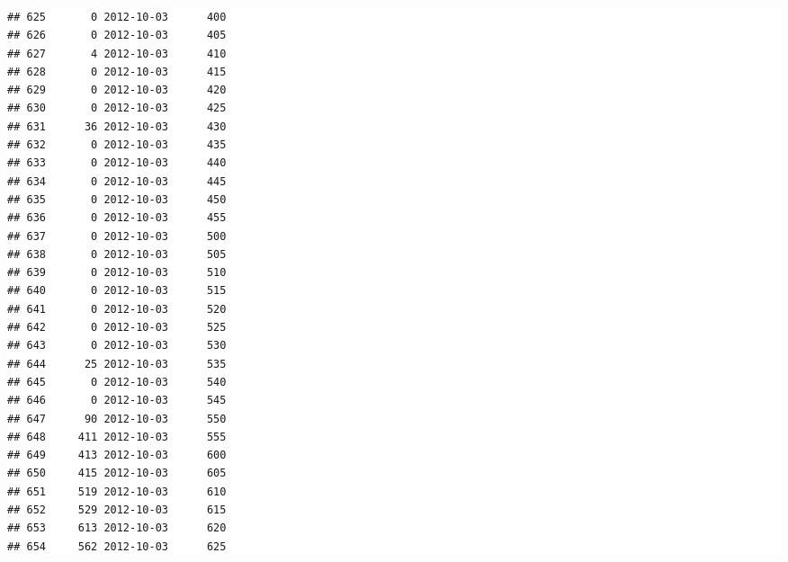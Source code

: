     ## 625       0 2012-10-03      400
    ## 626       0 2012-10-03      405
    ## 627       4 2012-10-03      410
    ## 628       0 2012-10-03      415
    ## 629       0 2012-10-03      420
    ## 630       0 2012-10-03      425
    ## 631      36 2012-10-03      430
    ## 632       0 2012-10-03      435
    ## 633       0 2012-10-03      440
    ## 634       0 2012-10-03      445
    ## 635       0 2012-10-03      450
    ## 636       0 2012-10-03      455
    ## 637       0 2012-10-03      500
    ## 638       0 2012-10-03      505
    ## 639       0 2012-10-03      510
    ## 640       0 2012-10-03      515
    ## 641       0 2012-10-03      520
    ## 642       0 2012-10-03      525
    ## 643       0 2012-10-03      530
    ## 644      25 2012-10-03      535
    ## 645       0 2012-10-03      540
    ## 646       0 2012-10-03      545
    ## 647      90 2012-10-03      550
    ## 648     411 2012-10-03      555
    ## 649     413 2012-10-03      600
    ## 650     415 2012-10-03      605
    ## 651     519 2012-10-03      610
    ## 652     529 2012-10-03      615
    ## 653     613 2012-10-03      620
    ## 654     562 2012-10-03      625